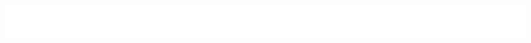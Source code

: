 <figure><img src="../../.gitbook/assets/스크린샷 2023-08-16 오후 7.25.30.png" alt=""><figcaption></figcaption></figure>

<figure><img src="../../.gitbook/assets/스크린샷 2023-08-16 오후 7.29.46 (2).png" alt=""><figcaption></figcaption></figure>
